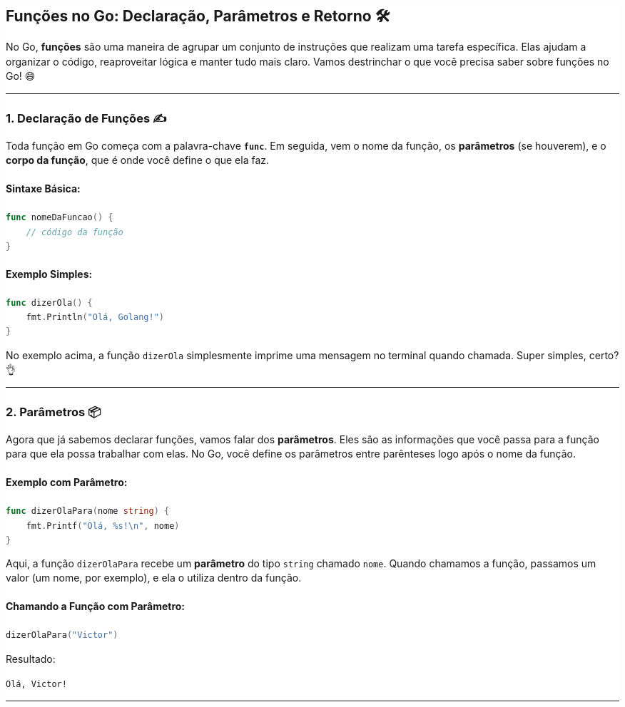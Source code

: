 ## Funções no Go: Declaração, Parâmetros e Retorno 🛠️

No Go, **funções** são uma maneira de agrupar um conjunto de instruções que realizam uma tarefa específica. Elas ajudam a organizar o código, reaproveitar lógica e manter tudo mais claro. Vamos destrinchar o que você precisa saber sobre funções no Go! 😄

---

### 1. **Declaração de Funções** ✍️

Toda função em Go começa com a palavra-chave **`func`**. Em seguida, vem o nome da função, os **parâmetros** (se houverem), e o **corpo da função**, que é onde você define o que ela faz.

#### Sintaxe Básica:
```go
func nomeDaFuncao() {
    // código da função
}
```

#### Exemplo Simples:
```go
func dizerOla() {
    fmt.Println("Olá, Golang!")
}
```

No exemplo acima, a função `dizerOla` simplesmente imprime uma mensagem no terminal quando chamada. Super simples, certo? 👌

---

### 2. **Parâmetros** 📦

Agora que já sabemos declarar funções, vamos falar dos **parâmetros**. Eles são as informações que você passa para a função para que ela possa trabalhar com elas. No Go, você define os parâmetros entre parênteses logo após o nome da função.

#### Exemplo com Parâmetro:
```go
func dizerOlaPara(nome string) {
    fmt.Printf("Olá, %s!\n", nome)
}
```

Aqui, a função `dizerOlaPara` recebe um **parâmetro** do tipo `string` chamado `nome`. Quando chamamos a função, passamos um valor (um nome, por exemplo), e ela o utiliza dentro da função.

#### Chamando a Função com Parâmetro:
```go
dizerOlaPara("Victor")
```

Resultado:
```
Olá, Victor!
```

---